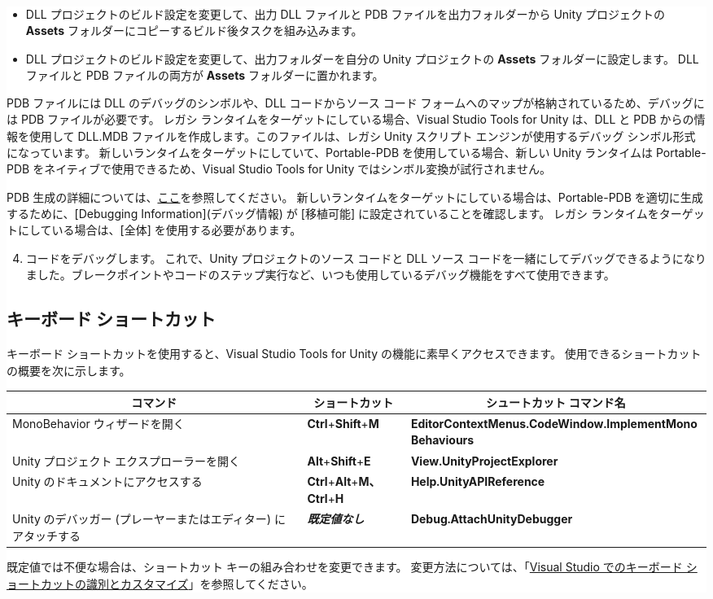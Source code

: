    - DLL プロジェクトのビルド設定を変更して、出力 DLL ファイルと PDB ファイルを出力フォルダーから Unity プロジェクトの **Assets** フォルダーにコピーするビルド後タスクを組み込みます。

   - DLL プロジェクトのビルド設定を変更して、出力フォルダーを自分の Unity プロジェクトの **Assets** フォルダーに設定します。 DLL ファイルと PDB ファイルの両方が **Assets** フォルダーに置かれます。

   PDB ファイルには DLL のデバッグのシンボルや、DLL コードからソース コード フォームへのマップが格納されているため、デバッグには PDB ファイルが必要です。 レガシ ランタイムをターゲットにしている場合、Visual Studio Tools for Unity は、DLL と PDB からの情報を使用して DLL.MDB ファイルを作成します。このファイルは、レガシ Unity スクリプト エンジンが使用するデバッグ シンボル形式になっています。 新しいランタイムをターゲットにしていて、Portable-PDB を使用している場合、新しい Unity ランタイムは Portable-PDB をネイティブで使用できるため、Visual Studio Tools for Unity ではシンボル変換が試行されません。

   PDB 生成の詳細については、[ここ](../debugger/how-to-set-debug-and-release-configurations.md)を参照してください。 新しいランタイムをターゲットにしている場合は、Portable-PDB を適切に生成するために、[Debugging Information]\(デバッグ情報\) が [移植可能] に設定されていることを確認します。 レガシ ランタイムをターゲットにしている場合は、[全体] を使用する必要があります。

4. コードをデバッグします。 これで、Unity プロジェクトのソース コードと DLL ソース コードを一緒にしてデバッグできるようになりました。ブレークポイントやコードのステップ実行など、いつも使用しているデバッグ機能をすべて使用できます。

## <a name="keyboard-shortcuts"></a>キーボード ショートカット

キーボード ショートカットを使用すると、Visual Studio Tools for Unity の機能に素早くアクセスできます。 使用できるショートカットの概要を次に示します。

|コマンド|ショートカット|シュートカット コマンド名|
|-------------|--------------|---------------------------|
|MonoBehavior ウィザードを開く|**Ctrl**+**Shift**+**M**|**EditorContextMenus.CodeWindow.ImplementMonoBehaviours**|
|Unity プロジェクト エクスプローラーを開く|**Alt**+**Shift**+**E**|**View.UnityProjectExplorer**|
|Unity のドキュメントにアクセスする|**Ctrl**+**Alt**+**M、Ctrl**+**H**|**Help.UnityAPIReference**|
|Unity のデバッガー (プレーヤーまたはエディター) にアタッチする|**_既定値なし_**|**Debug.AttachUnityDebugger**|

既定値では不便な場合は、ショートカット キーの組み合わせを変更できます。 変更方法については、「[Visual Studio でのキーボード ショートカットの識別とカスタマイズ](../ide/identifying-and-customizing-keyboard-shortcuts-in-visual-studio.md)」を参照してください。
